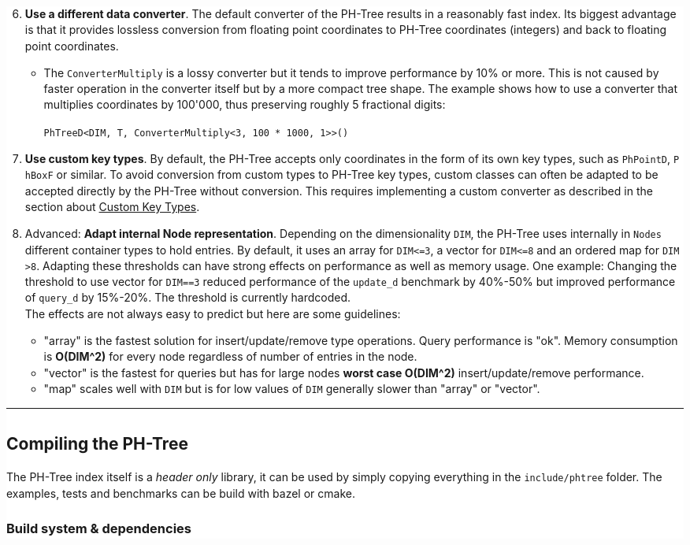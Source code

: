 6) **Use a different data converter**. The default converter of the PH-Tree results in a reasonably fast index. Its
   biggest advantage is that it provides lossless conversion from floating point coordinates to PH-Tree coordinates
   (integers) and back to floating point coordinates.
    * The `ConverterMultiply` is a lossy converter but it tends to improve performance by 10% or more. This is not
      caused by faster operation in the converter itself but by a more compact tree shape. The example shows how to use
      a converter that multiplies coordinates by 100'000, thus preserving roughly 5 fractional digits:

      `PhTreeD<DIM, T, ConverterMultiply<3, 100 * 1000, 1>>()`

7) **Use custom key types**. By default, the PH-Tree accepts only coordinates in the form of its own key types, such
   as `PhPointD`, `PhBoxF` or similar. To avoid conversion from custom types to PH-Tree key types, custom classes can
   often be adapted to be accepted directly by the PH-Tree without conversion. This requires implementing a custom
   converter as described in the section about [Custom Key Types](#custom-key-types).

8) Advanced: **Adapt internal Node representation**. Depending on the dimensionality `DIM`, the PH-Tree uses 
   internally in `Nodes` different container types to hold entries. 
   By default, it uses an array for `DIM<=3`, a vector for `DIM<=8` and an ordered map for `DIM>8`. 
   Adapting these thresholds can have strong effects on performance as well as memory usage. 
   One example: Changing the threshold to use vector for `DIM==3` reduced performance of the `update_d` benchmark
   by 40%-50% but improved performance of `query_d` by 15%-20%. The threshold is currently hardcoded.     
   The effects are not always easy to predict but here are some guidelines:
    * "array" is the fastest solution for insert/update/remove type operations. Query performance is "ok". Memory
      consumption is
      **O(DIM^2)** for every node regardless of number of entries in the node.
    * "vector" is the fastest for queries but has for large nodes **worst case O(DIM^2)** insert/update/remove
      performance.
    * "map" scales well with `DIM` but is for low values of `DIM` generally slower than "array" or "vector".

----------------------------------

## Compiling the PH-Tree

The PH-Tree index itself is a *header only* library, it can be used by simply copying everything in the 
`include/phtree` folder. 
The examples, tests and benchmarks can be build with bazel or cmake.  

<a id="build-system-and-dependencies"></a>

### Build system & dependencies
